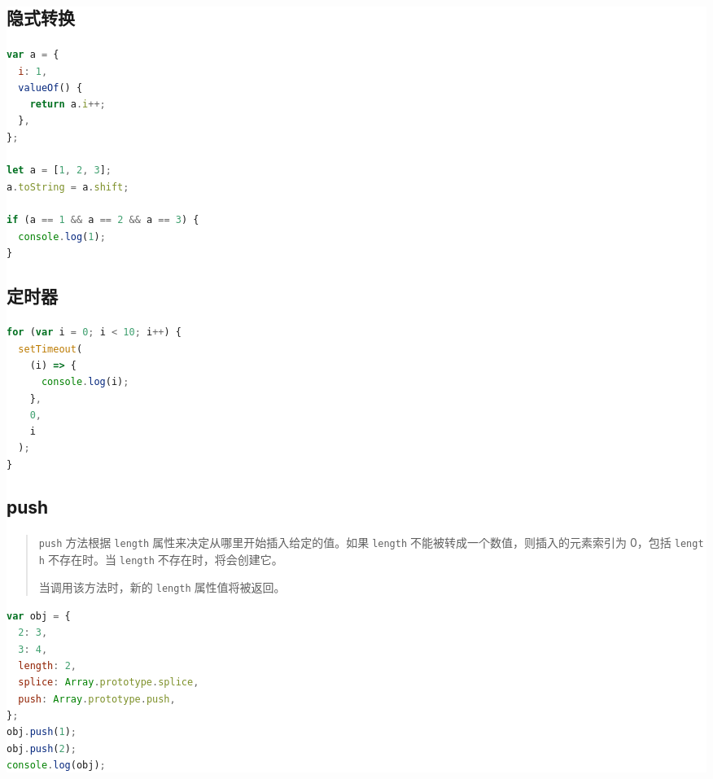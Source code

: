 ## 隐式转换

```js
var a = {
  i: 1,
  valueOf() {
    return a.i++;
  },
};

let a = [1, 2, 3];
a.toString = a.shift;

if (a == 1 && a == 2 && a == 3) {
  console.log(1);
}
```

## 定时器

```js
for (var i = 0; i < 10; i++) {
  setTimeout(
    (i) => {
      console.log(i);
    },
    0,
    i
  );
}
```

## push

> `push` 方法根据 `length` 属性来决定从哪里开始插入给定的值。如果 `length` 不能被转成一个数值，则插入的元素索引为 0，包括 `length` 不存在时。当 `length` 不存在时，将会创建它。
>
> 当调用该方法时，新的 `length` 属性值将被返回。

```js
var obj = {
  2: 3,
  3: 4,
  length: 2,
  splice: Array.prototype.splice,
  push: Array.prototype.push,
};
obj.push(1);
obj.push(2);
console.log(obj);
```
